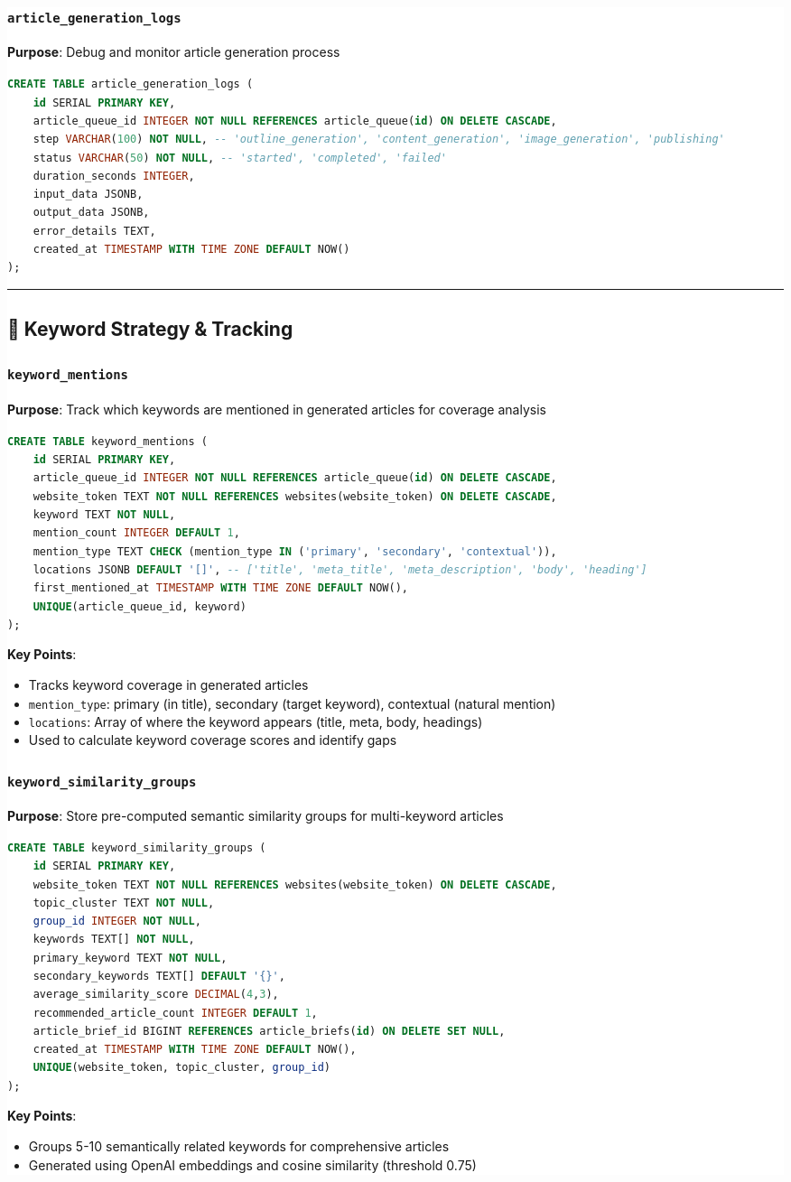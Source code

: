 ### `article_generation_logs`
**Purpose**: Debug and monitor article generation process
```sql
CREATE TABLE article_generation_logs (
    id SERIAL PRIMARY KEY,
    article_queue_id INTEGER NOT NULL REFERENCES article_queue(id) ON DELETE CASCADE,
    step VARCHAR(100) NOT NULL, -- 'outline_generation', 'content_generation', 'image_generation', 'publishing'
    status VARCHAR(50) NOT NULL, -- 'started', 'completed', 'failed'
    duration_seconds INTEGER,
    input_data JSONB,
    output_data JSONB,
    error_details TEXT,
    created_at TIMESTAMP WITH TIME ZONE DEFAULT NOW()
);
```

---

## 🎯 Keyword Strategy & Tracking

### `keyword_mentions`
**Purpose**: Track which keywords are mentioned in generated articles for coverage analysis
```sql
CREATE TABLE keyword_mentions (
    id SERIAL PRIMARY KEY,
    article_queue_id INTEGER NOT NULL REFERENCES article_queue(id) ON DELETE CASCADE,
    website_token TEXT NOT NULL REFERENCES websites(website_token) ON DELETE CASCADE,
    keyword TEXT NOT NULL,
    mention_count INTEGER DEFAULT 1,
    mention_type TEXT CHECK (mention_type IN ('primary', 'secondary', 'contextual')),
    locations JSONB DEFAULT '[]', -- ['title', 'meta_title', 'meta_description', 'body', 'heading']
    first_mentioned_at TIMESTAMP WITH TIME ZONE DEFAULT NOW(),
    UNIQUE(article_queue_id, keyword)
);
```
**Key Points**:
- Tracks keyword coverage in generated articles
- `mention_type`: primary (in title), secondary (target keyword), contextual (natural mention)
- `locations`: Array of where the keyword appears (title, meta, body, headings)
- Used to calculate keyword coverage scores and identify gaps

### `keyword_similarity_groups`
**Purpose**: Store pre-computed semantic similarity groups for multi-keyword articles
```sql
CREATE TABLE keyword_similarity_groups (
    id SERIAL PRIMARY KEY,
    website_token TEXT NOT NULL REFERENCES websites(website_token) ON DELETE CASCADE,
    topic_cluster TEXT NOT NULL,
    group_id INTEGER NOT NULL,
    keywords TEXT[] NOT NULL,
    primary_keyword TEXT NOT NULL,
    secondary_keywords TEXT[] DEFAULT '{}',
    average_similarity_score DECIMAL(4,3),
    recommended_article_count INTEGER DEFAULT 1,
    article_brief_id BIGINT REFERENCES article_briefs(id) ON DELETE SET NULL,
    created_at TIMESTAMP WITH TIME ZONE DEFAULT NOW(),
    UNIQUE(website_token, topic_cluster, group_id)
);
```
**Key Points**:
- Groups 5-10 semantically related keywords for comprehensive articles
- Generated using OpenAI embeddings and cosine similarity (threshold 0.75)